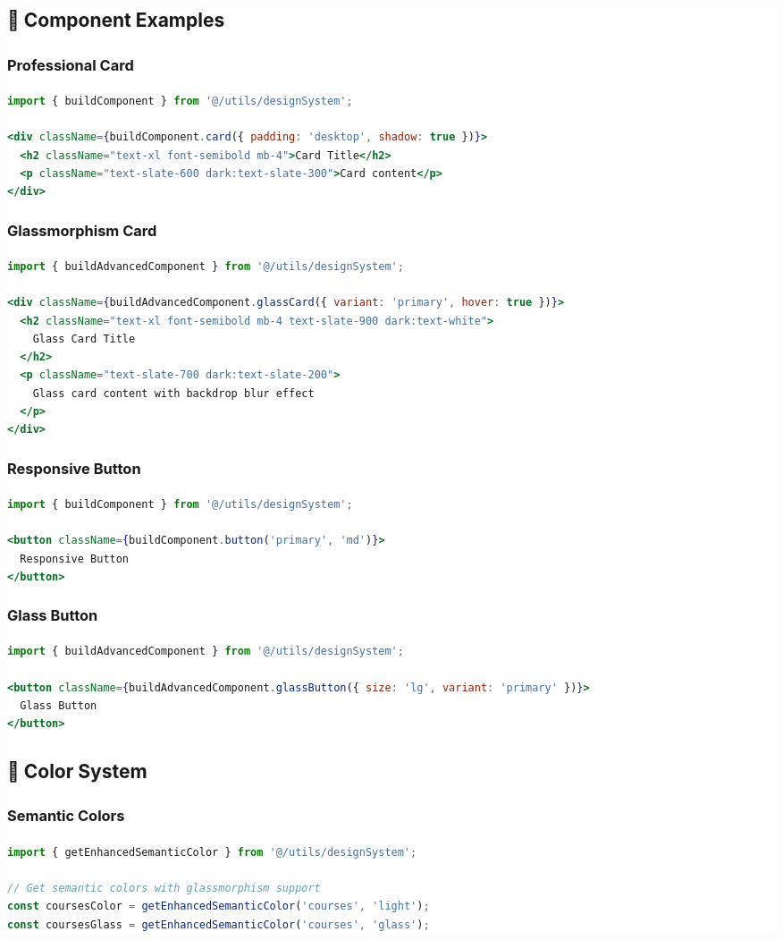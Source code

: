 ## 🎯 Component Examples

### Professional Card
```jsx
import { buildComponent } from '@/utils/designSystem';

<div className={buildComponent.card({ padding: 'desktop', shadow: true })}>
  <h2 className="text-xl font-semibold mb-4">Card Title</h2>
  <p className="text-slate-600 dark:text-slate-300">Card content</p>
</div>
```

### Glassmorphism Card
```jsx
import { buildAdvancedComponent } from '@/utils/designSystem';

<div className={buildAdvancedComponent.glassCard({ variant: 'primary', hover: true })}>
  <h2 className="text-xl font-semibold mb-4 text-slate-900 dark:text-white">
    Glass Card Title
  </h2>
  <p className="text-slate-700 dark:text-slate-200">
    Glass card content with backdrop blur effect
  </p>
</div>
```

### Responsive Button
```jsx
import { buildComponent } from '@/utils/designSystem';

<button className={buildComponent.button('primary', 'md')}>
  Responsive Button
</button>
```

### Glass Button
```jsx
import { buildAdvancedComponent } from '@/utils/designSystem';

<button className={buildAdvancedComponent.glassButton({ size: 'lg', variant: 'primary' })}>
  Glass Button
</button>
```

## 🎨 Color System

### Semantic Colors
```typescript
import { getEnhancedSemanticColor } from '@/utils/designSystem';

// Get semantic colors with glassmorphism support
const coursesColor = getEnhancedSemanticColor('courses', 'light');
const coursesGlass = getEnhancedSemanticColor('courses', 'glass');
```
